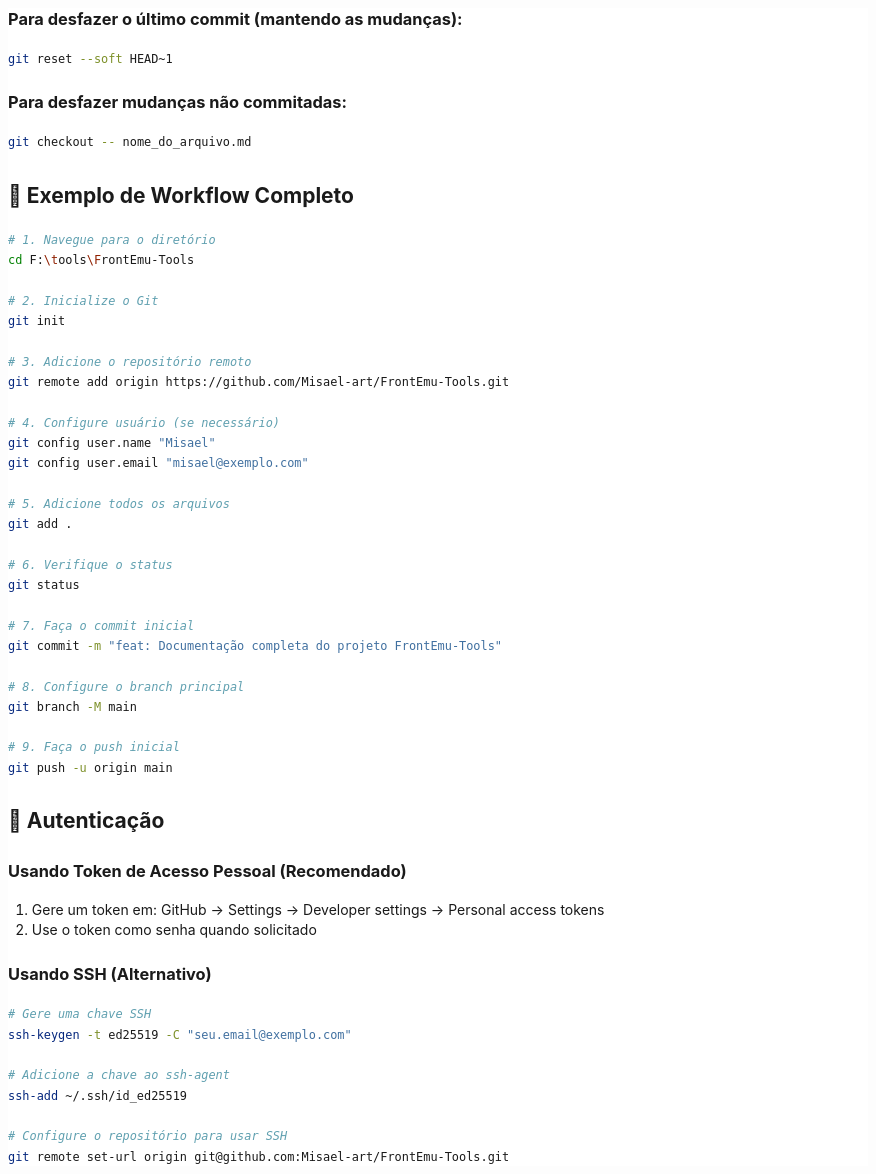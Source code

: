 ### Para desfazer o último commit (mantendo as mudanças):
```bash
git reset --soft HEAD~1
```

### Para desfazer mudanças não commitadas:
```bash
git checkout -- nome_do_arquivo.md
```

## 📝 Exemplo de Workflow Completo

```bash
# 1. Navegue para o diretório
cd F:\tools\FrontEmu-Tools

# 2. Inicialize o Git
git init

# 3. Adicione o repositório remoto
git remote add origin https://github.com/Misael-art/FrontEmu-Tools.git

# 4. Configure usuário (se necessário)
git config user.name "Misael"
git config user.email "misael@exemplo.com"

# 5. Adicione todos os arquivos
git add .

# 6. Verifique o status
git status

# 7. Faça o commit inicial
git commit -m "feat: Documentação completa do projeto FrontEmu-Tools"

# 8. Configure o branch principal
git branch -M main

# 9. Faça o push inicial
git push -u origin main
```

## 🔐 Autenticação

### Usando Token de Acesso Pessoal (Recomendado)
1. Gere um token em: GitHub → Settings → Developer settings → Personal access tokens
2. Use o token como senha quando solicitado

### Usando SSH (Alternativo)
```bash
# Gere uma chave SSH
ssh-keygen -t ed25519 -C "seu.email@exemplo.com"

# Adicione a chave ao ssh-agent
ssh-add ~/.ssh/id_ed25519

# Configure o repositório para usar SSH
git remote set-url origin git@github.com:Misael-art/FrontEmu-Tools.git
```
